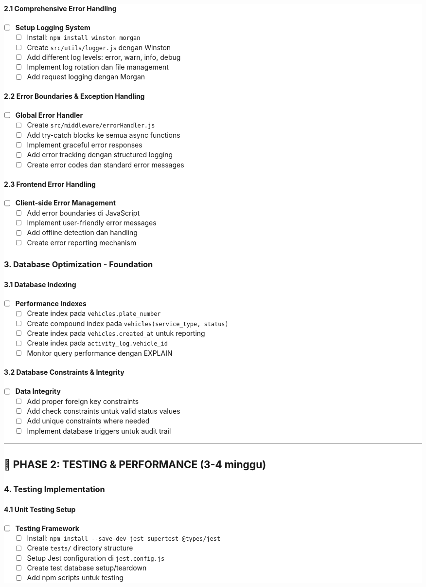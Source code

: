 #### 2.1 Comprehensive Error Handling
- [ ] **Setup Logging System**
  - [ ] Install: `npm install winston morgan`
  - [ ] Create `src/utils/logger.js` dengan Winston
  - [ ] Add different log levels: error, warn, info, debug
  - [ ] Implement log rotation dan file management
  - [ ] Add request logging dengan Morgan

#### 2.2 Error Boundaries & Exception Handling
- [ ] **Global Error Handler**
  - [ ] Create `src/middleware/errorHandler.js`
  - [ ] Add try-catch blocks ke semua async functions
  - [ ] Implement graceful error responses
  - [ ] Add error tracking dengan structured logging
  - [ ] Create error codes dan standard error messages

#### 2.3 Frontend Error Handling
- [ ] **Client-side Error Management**
  - [ ] Add error boundaries di JavaScript
  - [ ] Implement user-friendly error messages
  - [ ] Add offline detection dan handling
  - [ ] Create error reporting mechanism

### 3. Database Optimization - Foundation

#### 3.1 Database Indexing
- [ ] **Performance Indexes**
  - [ ] Create index pada `vehicles.plate_number`
  - [ ] Create compound index pada `vehicles(service_type, status)`
  - [ ] Create index pada `vehicles.created_at` untuk reporting
  - [ ] Create index pada `activity_log.vehicle_id`
  - [ ] Monitor query performance dengan EXPLAIN

#### 3.2 Database Constraints & Integrity
- [ ] **Data Integrity**
  - [ ] Add proper foreign key constraints
  - [ ] Add check constraints untuk valid status values
  - [ ] Add unique constraints where needed
  - [ ] Implement database triggers untuk audit trail

---

## 🧪 **PHASE 2: TESTING & PERFORMANCE** (3-4 minggu)

### 4. Testing Implementation

#### 4.1 Unit Testing Setup
- [ ] **Testing Framework**
  - [ ] Install: `npm install --save-dev jest supertest @types/jest`
  - [ ] Create `tests/` directory structure
  - [ ] Setup Jest configuration di `jest.config.js`
  - [ ] Create test database setup/teardown
  - [ ] Add npm scripts untuk testing
